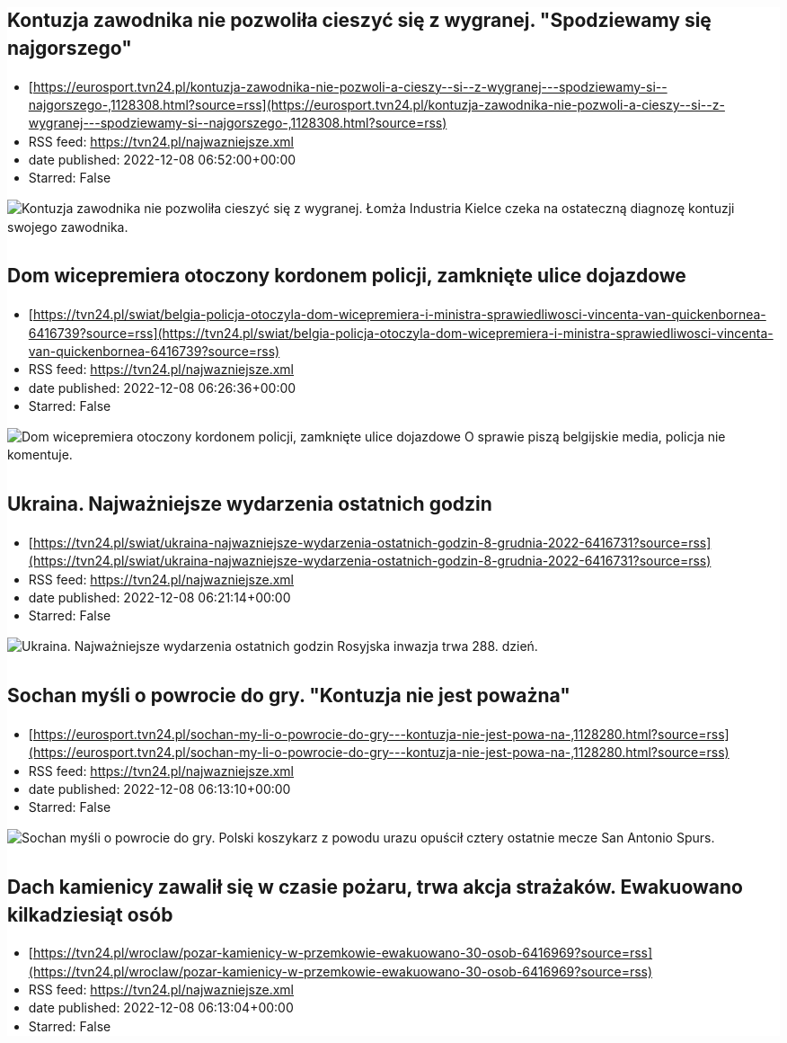 ## Kontuzja zawodnika nie pozwoliła cieszyć się z wygranej. "Spodziewamy się najgorszego"
 - [https://eurosport.tvn24.pl/kontuzja-zawodnika-nie-pozwoli-a-cieszy--si--z-wygranej---spodziewamy-si--najgorszego-,1128308.html?source=rss](https://eurosport.tvn24.pl/kontuzja-zawodnika-nie-pozwoli-a-cieszy--si--z-wygranej---spodziewamy-si--najgorszego-,1128308.html?source=rss)
 - RSS feed: https://tvn24.pl/najwazniejsze.xml
 - date published: 2022-12-08 06:52:00+00:00
 - Starred: False

<img alt="Kontuzja zawodnika nie pozwoliła cieszyć się z wygranej. " src="https://tvn24.pl/najnowsze/cdn-zdjecie-lrxi72-kielczanie-moga-na-dlugo-stracic-islandczyka-6413913/alternates/LANDSCAPE_1280" />
    Łomża Industria Kielce czeka na ostateczną diagnozę kontuzji swojego zawodnika.

## Dom wicepremiera otoczony kordonem policji, zamknięte ulice dojazdowe
 - [https://tvn24.pl/swiat/belgia-policja-otoczyla-dom-wicepremiera-i-ministra-sprawiedliwosci-vincenta-van-quickenbornea-6416739?source=rss](https://tvn24.pl/swiat/belgia-policja-otoczyla-dom-wicepremiera-i-ministra-sprawiedliwosci-vincenta-van-quickenbornea-6416739?source=rss)
 - RSS feed: https://tvn24.pl/najwazniejsze.xml
 - date published: 2022-12-08 06:26:36+00:00
 - Starred: False

<img alt="Dom wicepremiera otoczony kordonem policji, zamknięte ulice dojazdowe" src="https://tvn24.pl/najnowsze/cdn-zdjecie-mrll82-vincent-van-quickenborne-6416740/alternates/LANDSCAPE_1280" />
    O sprawie piszą belgijskie media, policja nie komentuje.

## Ukraina. Najważniejsze wydarzenia ostatnich godzin
 - [https://tvn24.pl/swiat/ukraina-najwazniejsze-wydarzenia-ostatnich-godzin-8-grudnia-2022-6416731?source=rss](https://tvn24.pl/swiat/ukraina-najwazniejsze-wydarzenia-ostatnich-godzin-8-grudnia-2022-6416731?source=rss)
 - RSS feed: https://tvn24.pl/najwazniejsze.xml
 - date published: 2022-12-08 06:21:14+00:00
 - Starred: False

<img alt="Ukraina. Najważniejsze wydarzenia ostatnich godzin" src="https://tvn24.pl/najnowsze/cdn-zdjecie-vzhc2h-zniszczenia-w-mariupolu-6416241/alternates/LANDSCAPE_1280" />
    Rosyjska inwazja trwa 288. dzień.

## Sochan myśli o powrocie do gry. "Kontuzja nie jest poważna"
 - [https://eurosport.tvn24.pl/sochan-my-li-o-powrocie-do-gry---kontuzja-nie-jest-powa-na-,1128280.html?source=rss](https://eurosport.tvn24.pl/sochan-my-li-o-powrocie-do-gry---kontuzja-nie-jest-powa-na-,1128280.html?source=rss)
 - RSS feed: https://tvn24.pl/najwazniejsze.xml
 - date published: 2022-12-08 06:13:10+00:00
 - Starred: False

<img alt="Sochan myśli o powrocie do gry. " src="https://tvn24.pl/najnowsze/cdn-zdjecie-7nmez1-jeremy-sochan-jest-jedynym-polakiem-w-nba/alternates/LANDSCAPE_1280" />
    Polski koszykarz z powodu urazu opuścił cztery ostatnie mecze San Antonio Spurs.

## Dach kamienicy zawalił się w czasie pożaru, trwa akcja strażaków. Ewakuowano kilkadziesiąt osób
 - [https://tvn24.pl/wroclaw/pozar-kamienicy-w-przemkowie-ewakuowano-30-osob-6416969?source=rss](https://tvn24.pl/wroclaw/pozar-kamienicy-w-przemkowie-ewakuowano-30-osob-6416969?source=rss)
 - RSS feed: https://tvn24.pl/najwazniejsze.xml
 - date published: 2022-12-08 06:13:04+00:00
 - Starred: False
